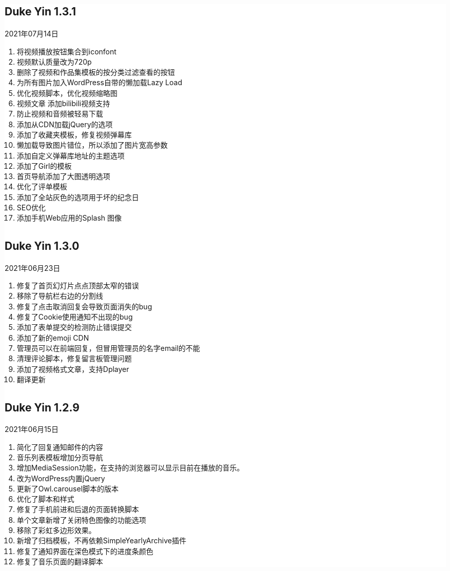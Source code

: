 

## Duke Yin 1.3.1

2021年07月14日

1. 将视频播放按钮集合到iconfont
2. 视频默认质量改为720p
3. 删除了视频和作品集模板的按分类过滤查看的按钮
4. 为所有图片加入WordPress自带的懒加载Lazy Load
5. 优化视频脚本，优化视频缩略图
6. 视频文章 添加bilibili视频支持
7. 防止视频和音频被轻易下载
8. 添加从CDN加载jQuery的选项
9. 添加了收藏夹模板，修复视频弹幕库
10. 懒加载导致图片错位，所以添加了图片宽高参数
11. 添加自定义弹幕库地址的主题选项
12. 添加了Girl的模板
13. 首页导航添加了大图透明选项
14. 优化了评单模板
15. 添加了全站灰色的选项用于坏的纪念日
16. SEO优化
17. 添加手机Web应用的Splash 图像



## Duke Yin 1.3.0

2021年06月23日

1. 修复了首页幻灯片点点顶部太窄的错误
2. 移除了导航栏右边的分割线
3. 修复了点击取消回复会导致页面消失的bug
4. 修复了Cookie使用通知不出现的bug
5. 添加了表单提交的检测防止错误提交
6. 添加了新的emoji CDN
7. 管理员可以在前端回复，但冒用管理员的名字email的不能
8. 清理评论脚本，修复留言板管理问题
9. 添加了视频格式文章，支持Dplayer
10. 翻译更新



## Duke Yin 1.2.9

2021年06月15日

1. 简化了回复通知邮件的内容
2. 音乐列表模板增加分页导航
3. 增加MediaSession功能，在支持的浏览器可以显示目前在播放的音乐。
4. 改为WordPress内置jQuery
5. 更新了Owl.carousel脚本的版本
6. 优化了脚本和样式
7. 修复了手机前进和后退的页面转换脚本
8. 单个文章新增了关闭特色图像的功能选项
9. 移除了彩虹多边形效果。
10. 新增了归档模板，不再依赖SimpleYearlyArchive插件
11. 修复了通知界面在深色模式下的进度条颜色
12. 修复了音乐页面的翻译脚本

